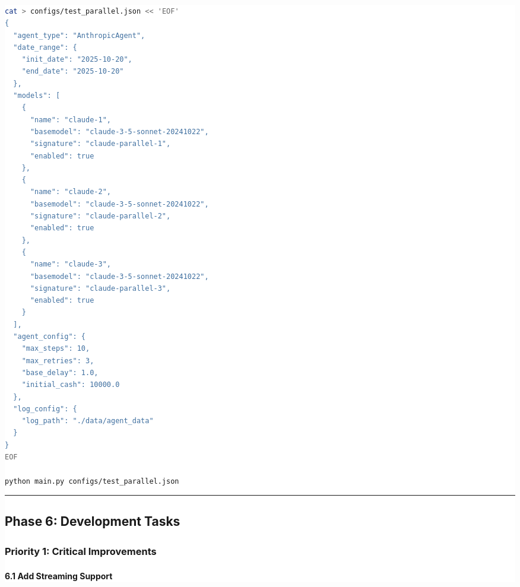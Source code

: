 ```bash
cat > configs/test_parallel.json << 'EOF'
{
  "agent_type": "AnthropicAgent",
  "date_range": {
    "init_date": "2025-10-20",
    "end_date": "2025-10-20"
  },
  "models": [
    {
      "name": "claude-1",
      "basemodel": "claude-3-5-sonnet-20241022",
      "signature": "claude-parallel-1",
      "enabled": true
    },
    {
      "name": "claude-2",
      "basemodel": "claude-3-5-sonnet-20241022",
      "signature": "claude-parallel-2",
      "enabled": true
    },
    {
      "name": "claude-3",
      "basemodel": "claude-3-5-sonnet-20241022",
      "signature": "claude-parallel-3",
      "enabled": true
    }
  ],
  "agent_config": {
    "max_steps": 10,
    "max_retries": 3,
    "base_delay": 1.0,
    "initial_cash": 10000.0
  },
  "log_config": {
    "log_path": "./data/agent_data"
  }
}
EOF

python main.py configs/test_parallel.json
```

---

## Phase 6: Development Tasks

### Priority 1: Critical Improvements

#### 6.1 Add Streaming Support
